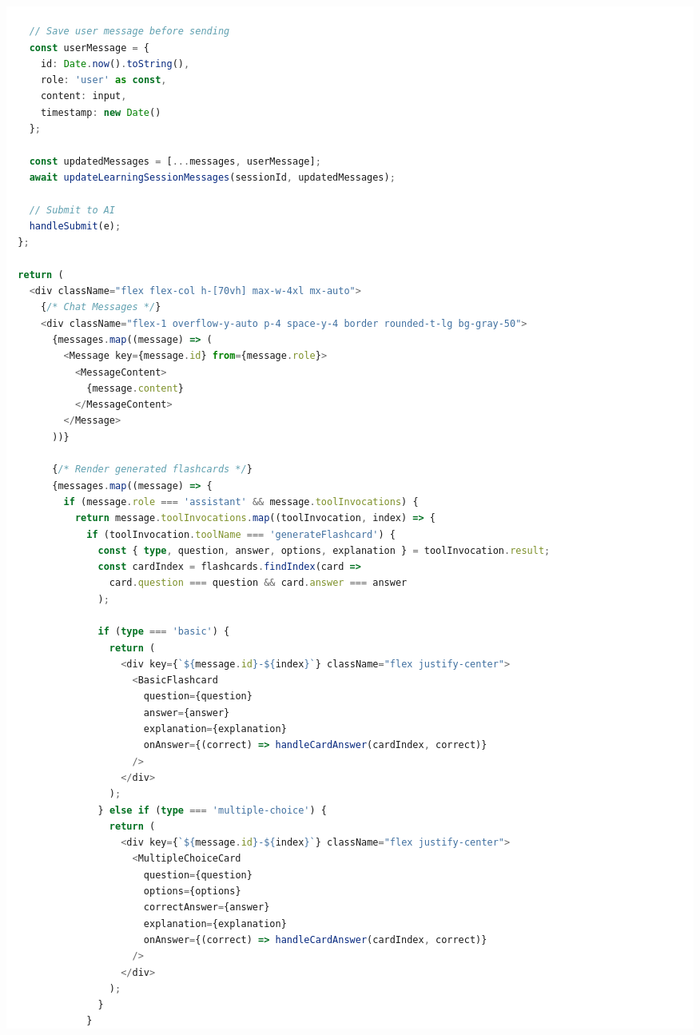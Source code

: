 ```typescript
    
    // Save user message before sending
    const userMessage = {
      id: Date.now().toString(),
      role: 'user' as const,
      content: input,
      timestamp: new Date()
    };
    
    const updatedMessages = [...messages, userMessage];
    await updateLearningSessionMessages(sessionId, updatedMessages);
    
    // Submit to AI
    handleSubmit(e);
  };

  return (
    <div className="flex flex-col h-[70vh] max-w-4xl mx-auto">
      {/* Chat Messages */}
      <div className="flex-1 overflow-y-auto p-4 space-y-4 border rounded-t-lg bg-gray-50">
        {messages.map((message) => (
          <Message key={message.id} from={message.role}>
            <MessageContent>
              {message.content}
            </MessageContent>
          </Message>
        ))}
        
        {/* Render generated flashcards */}
        {messages.map((message) => {
          if (message.role === 'assistant' && message.toolInvocations) {
            return message.toolInvocations.map((toolInvocation, index) => {
              if (toolInvocation.toolName === 'generateFlashcard') {
                const { type, question, answer, options, explanation } = toolInvocation.result;
                const cardIndex = flashcards.findIndex(card => 
                  card.question === question && card.answer === answer
                );
                
                if (type === 'basic') {
                  return (
                    <div key={`${message.id}-${index}`} className="flex justify-center">
                      <BasicFlashcard
                        question={question}
                        answer={answer}
                        explanation={explanation}
                        onAnswer={(correct) => handleCardAnswer(cardIndex, correct)}
                      />
                    </div>
                  );
                } else if (type === 'multiple-choice') {
                  return (
                    <div key={`${message.id}-${index}`} className="flex justify-center">
                      <MultipleChoiceCard
                        question={question}
                        options={options}
                        correctAnswer={answer}
                        explanation={explanation}
                        onAnswer={(correct) => handleCardAnswer(cardIndex, correct)}
                      />
                    </div>
                  );
                }
              }
```